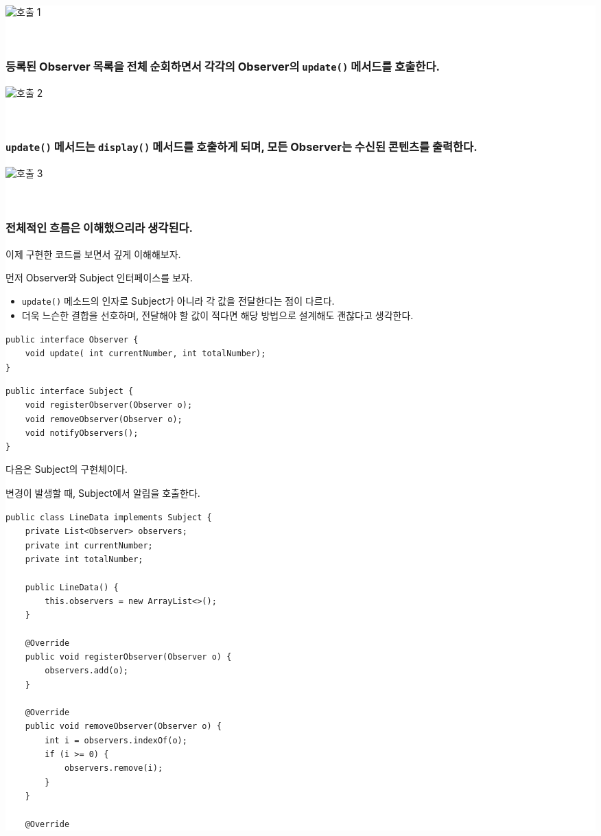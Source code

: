 ![호출 1](https://github.com/hbkuk/blog/assets/109803585/f0b0e2f7-5c72-4f0b-a749-6028a1c3883e)  

<br>  

### 등록된 Observer 목록을 전체 순회하면서 각각의 Observer의 `update()` 메서드를 호출한다.  

![호출 2](https://github.com/hbkuk/blog/assets/109803585/7e8036b5-048a-401f-947c-5f86e35c99d4)  

<br>  

### `update()` 메서드는 `display()` 메서드를 호출하게 되며, 모든 Observer는 수신된 콘텐츠를 출력한다.

![호출 3](https://github.com/hbkuk/blog/assets/109803585/c7b22590-6fa3-4a3d-bf97-f7590d3ad5a7)  

<br>  

### 전체적인 흐름은 이해했으리라 생각된다.  

이제 구현한 코드를 보면서 깊게 이해해보자.  

먼저 Observer와 Subject 인터페이스를 보자.
- `update()` 메소드의 인자로 Subject가 아니라 각 값을 전달한다는 점이 다르다.
- 더욱 느슨한 결합을 선호하며, 전달해야 할 값이 적다면 해당 방법으로 설계해도 괜찮다고 생각한다.  

```
public interface Observer {
    void update( int currentNumber, int totalNumber);
}
```
```
public interface Subject {
    void registerObserver(Observer o);
    void removeObserver(Observer o);
    void notifyObservers();
}
```  

다음은 Subject의 구현체이다.  

변경이 발생할 때, Subject에서 알림을 호출한다.  

```
public class LineData implements Subject {
    private List<Observer> observers;
    private int currentNumber;
    private int totalNumber;

    public LineData() {
        this.observers = new ArrayList<>();
    }

    @Override
    public void registerObserver(Observer o) {
        observers.add(o);
    }

    @Override
    public void removeObserver(Observer o) {
        int i = observers.indexOf(o);
        if (i >= 0) {
            observers.remove(i);
        }
    }

    @Override
```
